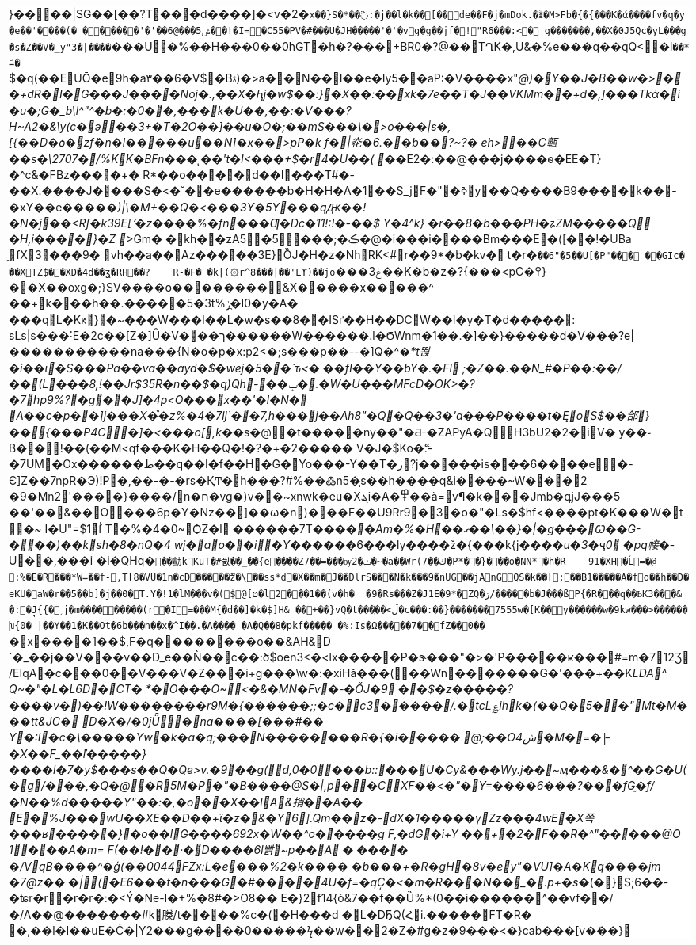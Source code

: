 }����|SG��\[��?T���d����]�<v�2�`x��}S�*��߳:�j��l�k��[��de��F�j�mDok.�ꁦ�M>Fb�{�{���K�ά����fv�q�y�e��'����(�
������'�'��ݜ5���@6��!�I=�C55�PV�#���U�JH�����'�'�vg�g��jf�!"R6���:<�_g��ܼ�����,��X�0J5Qc�yL���g�s�Z��ߜ�_y"3�|����`���U�%��H���0��0hGT�h�?���+BR0�?@��TՂK�,U&�%e���q��qQ<�l`��*=َ�`$�q(��EUŌ�e9h�a۳��6�V$�Bۃ)�>a��N��I��e�Iy5��aP:�V����x"*@)�Y��J�B��w�>��+dR�I�G���J����Noj�.,��X�Ԧj�w$��:}�X��:��xk�7e��T�J��VKMm��+d�,]���Tkά�i�u�;G�_b\l^"^�b�:�0��,���k�U��,��:�V���?H~A2�&\y(c�ə��3+�T�2O��]��u�O�;��mS���\�>o���|s�,[{��D�ѻ�zfٚ�n�l �����u��N]�x��>pP�k
f�|炛�6.��b��?~?�
eh>��C㼿��s�\2707�/%KK�BFn���ͺ��'t�I<���+$�r4�U��(
�*�E2�:��@���j����ѳ�EE�T}�^c&�FBz����+�
R*��o����d��I���T#�-��X.����J����S�<�˘��e������b�H�H�A�1��S_jF�"�ߢy��Q����B9����k��-�xY��e�_����)|\�M+��Q�<���3Y�5Y���qԪ��!�N�j��<Rʃ�k39E[٬�z����%�fn���Ƣ�Dc�11!:!�-��$
	Ү�4^k} �r��8�b���PH�ʑZM�����Q �H,i����}�Z
_>Gm�
�kh��zA5�5���;�ڪ�@�i���i����Bm���E�([��!�UBa
̰fX3���9�
vh��a��Az�����3E}ȌJ�H�z�NhRK<#r��9*�b�kv� t�r�`��6"�5��U[�P"���
��GIc���XTZ$��XD�4d��ʓ�RH��?	R-�F�
�k|(۞r^8���|��'Lϒ)��jo`���3ݟ��K�b�z�?{���<pC�߉}��X��oxg�;}SV����օ��������&X�����x�����^ 	��+k���h��.�����5�3t%ݫ�̼I0�y�A�
���qL�Kԟ}�~���W���I��L�w�s��8��ISґ��H��DCW��I�y�T�d�����:
sLs|s���˸E�2c��[Z�]Ů�V���ך������W������.l�ϬWnm�1��.�]��}�����d�V���?e|�����������na���{N�o�p�x:p2<�;s���p��--�]Q�^�_*t뙩�i��ɩ�S���Pa��va��ayd�$�wej�5��`ԏ<�
 ��fI��Y��bY�.�Fl
	;�Z��.��N_#�P��:��/��(L���8,!��Jr$35R�n��$�q)Qh-��ݒ�.�W�U���MFcD�OK>�?�7hp9%?�g��J]�4p<O���x��'�I�N�
A��c�p� �]j���X�֩�z%�4�7lj`��7,h���j��Ah8"�Q�Q��3�'a���P����t�ĘoS$��郃}��{���P4C�]�<���o[,k_��s�@�t�����ny��"�Ƌ-�ZAPyA�QH3bU2�2�iV�	y��֊B��!��(��M<qf���K�H��Q�!�?�+�2�����	V�J�$Ko�ޭ.-�7UM�Ox������ط��q��Ι�f��H�G�Yo���-Y��T�ر?j�����is���6����e�-Є]Z��7npR�Э)!P�,��-�-�rs�ҚͲ�h���?#%��߷n5�̙s��h����q&i����~W���2 �9�Mn2'����}����/n�ח�vg�)v��~xnwk�eu�Xܔi�A�߾��à=v¶�k���Jmb�գjJ���5
��'��&��O���6p�Y�Nz��]��ω�n)���F��U9Rr9�3�o�"�Ls�$hf<����pt�K���W�t�~	I�U"=$1ẛ
T�%�4�0~ѺZ� l𪺊
������7T����*�Am�%�H��ގ��\��}�|�g���Ꞷ��G-��ٰ��)��ksh�8�nQ�4
wj�ao��i�Y���*���6���ly�� ��ž�{���k{j����*u�3�ҷ0
�pq帹*�-U��,���i �i�QHq�`��勯kKuT�#퓘��_��{e����Z7��=���ѹ2�ݖ�~�a��Wr(7��ڬ�P*��}���o�NN*�h�R	91�XH�Ĺ=�@	:%�E�R���*W=��f-,T[8�VU�1n�cD�����ޫz�\��ss*d�X��m�J��DlrS���N�k���9�nUG��jAnGQS�k��[:��B1�����A�fo��h��D�eKU�aW�r��5��b]�j��0�T.Y�!1�lM���v�($@[ט�l2���1��(v�h�	�9�Rs���Z�J1E�9*�⸭ZQ�ڗ/��� ��b�J���ßP{�R�񣬤��q��ҌK3���&�:�̘J{{�˱j�m���������(r�I=���M{�d��]�k�$]H&
��+��}vQ�t���҉��<ڷ�c���:��}�������7555w�[K��y������w�9kw���>������խ{0�_|��Y��1�K��Ot�6b���n��x�^I ��. �A� ���
�A�Q��8�pkf�����	�%:Is�Ω�����7��fZ��0��`�x����1��$,F�q��������o��&AH&D `�_��j��V���v��D_e��Ǹ��c��:ծ$oen3<�<lx�����P�ɝ���"�>�'P�����ҝ���#=m�712Ʒ/EIqA�c���0��V���V�Z���i+g���\w�:�xiHǎ���(��Ԝn�������G�'���+��K*LDA^
Q~�"�L�L6D�CT�
*�O���O~<�&�MN�Fv�-�ŐJ�9
��$�z�����_?����v�)��!W�����_���r9M�{�_�����;;�c_�c3�����/.�tcL؏ihk�(��Q�5��"Mt �M���tt&JC�	D�X�/�0jǕ�na����[���\#��
Y�:I�c�\�����Yw�k�a�q;���N��������R�{�i�����
@;��Оش4�M�=�|̵�X��F_��ľ�����}����l�7�y$���s��Q�Qe>v.�9��g(d,0�0���b::���U�Cy&���Wy.j��~ӎ���&�^��G�U(�g/���,�Q�@�*R5M�P�"�B����@S�|,p��CXF��<�"�Y=����6���?���fG֦�f/�N��%d�����Y"��:�,�o��X��lA&捎��A�� E�%J���wU��XE��D��+ϊ�z�&�Y6].Qm��԰z�-dX�1�����үZz���4wE�X쪽���ʁ�����}�o��lG����692x�W��^o�����g
F,�d*G�i+Y ��+�2�F��R�^"�����@O
1���A�m=	F(��!��·�D����6l빩~p��A �
����
�/VqB����^�ģ(��0044FZx:L�e���%2�k ����
�b���+�R�gH�8v�ey"�VU]�A�Kq����jm
�7@z��
�|(�E6���t�n���G�#����4U�f=�qܴC�<�m�R���N��_�.p+�s*�(�}S;6��-�ʨr�r�r�r�:�<Ý�Ne-I�+%�8#�>O8��	E�}2f14{ȯ&7��f��Ȕ%*( 0��i������^��vf��/�/A��@�������#k榺/t����%c�(�H���d �L�DҔQ(Հi.�����FT�R� 
�,��l�I��uE�Ċ�|Y2���g���ު�0�����ϟ��w��2�Z�#g�z�9���<�}cab���[v�ܿ��}